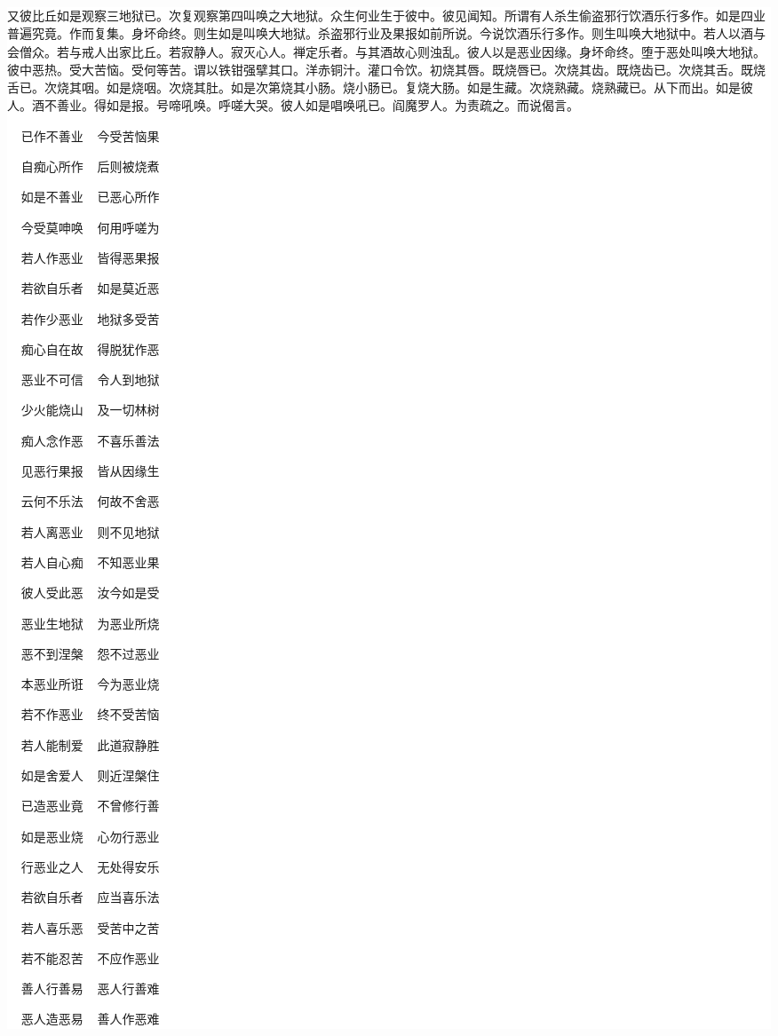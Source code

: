 又彼比丘如是观察三地狱已。次复观察第四叫唤之大地狱。众生何业生于彼中。彼见闻知。所谓有人杀生偷盗邪行饮酒乐行多作。如是四业普遍究竟。作而复集。身坏命终。则生如是叫唤大地狱。杀盗邪行业及果报如前所说。今说饮酒乐行多作。则生叫唤大地狱中。若人以酒与会僧众。若与戒人出家比丘。若寂静人。寂灭心人。禅定乐者。与其酒故心则浊乱。彼人以是恶业因缘。身坏命终。堕于恶处叫唤大地狱。彼中恶热。受大苦恼。受何等苦。谓以铁钳强擘其口。洋赤铜汁。灌口令饮。初烧其唇。既烧唇已。次烧其齿。既烧齿已。次烧其舌。既烧舌已。次烧其咽。如是烧咽。次烧其肚。如是次第烧其小肠。烧小肠已。复烧大肠。如是生藏。次烧熟藏。烧熟藏已。从下而出。如是彼人。酒不善业。得如是报。号啼吼唤。呼嗟大哭。彼人如是唱唤吼已。阎魔罗人。为责疏之。而说偈言。

&nbsp;&nbsp;&nbsp;&nbsp;已作不善业&nbsp;&nbsp;&nbsp;&nbsp;今受苦恼果

&nbsp;&nbsp;&nbsp;&nbsp;自痴心所作&nbsp;&nbsp;&nbsp;&nbsp;后则被烧煮

&nbsp;&nbsp;&nbsp;&nbsp;如是不善业&nbsp;&nbsp;&nbsp;&nbsp;已恶心所作

&nbsp;&nbsp;&nbsp;&nbsp;今受莫呻唤&nbsp;&nbsp;&nbsp;&nbsp;何用呼嗟为

&nbsp;&nbsp;&nbsp;&nbsp;若人作恶业&nbsp;&nbsp;&nbsp;&nbsp;皆得恶果报

&nbsp;&nbsp;&nbsp;&nbsp;若欲自乐者&nbsp;&nbsp;&nbsp;&nbsp;如是莫近恶

&nbsp;&nbsp;&nbsp;&nbsp;若作少恶业&nbsp;&nbsp;&nbsp;&nbsp;地狱多受苦

&nbsp;&nbsp;&nbsp;&nbsp;痴心自在故&nbsp;&nbsp;&nbsp;&nbsp;得脱犹作恶

&nbsp;&nbsp;&nbsp;&nbsp;恶业不可信&nbsp;&nbsp;&nbsp;&nbsp;令人到地狱

&nbsp;&nbsp;&nbsp;&nbsp;少火能烧山&nbsp;&nbsp;&nbsp;&nbsp;及一切林树

&nbsp;&nbsp;&nbsp;&nbsp;痴人念作恶&nbsp;&nbsp;&nbsp;&nbsp;不喜乐善法

&nbsp;&nbsp;&nbsp;&nbsp;见恶行果报&nbsp;&nbsp;&nbsp;&nbsp;皆从因缘生

&nbsp;&nbsp;&nbsp;&nbsp;云何不乐法&nbsp;&nbsp;&nbsp;&nbsp;何故不舍恶

&nbsp;&nbsp;&nbsp;&nbsp;若人离恶业&nbsp;&nbsp;&nbsp;&nbsp;则不见地狱

&nbsp;&nbsp;&nbsp;&nbsp;若人自心痴&nbsp;&nbsp;&nbsp;&nbsp;不知恶业果

&nbsp;&nbsp;&nbsp;&nbsp;彼人受此恶&nbsp;&nbsp;&nbsp;&nbsp;汝今如是受

&nbsp;&nbsp;&nbsp;&nbsp;恶业生地狱&nbsp;&nbsp;&nbsp;&nbsp;为恶业所烧

&nbsp;&nbsp;&nbsp;&nbsp;恶不到涅槃&nbsp;&nbsp;&nbsp;&nbsp;怨不过恶业

&nbsp;&nbsp;&nbsp;&nbsp;本恶业所诳&nbsp;&nbsp;&nbsp;&nbsp;今为恶业烧

&nbsp;&nbsp;&nbsp;&nbsp;若不作恶业&nbsp;&nbsp;&nbsp;&nbsp;终不受苦恼

&nbsp;&nbsp;&nbsp;&nbsp;若人能制爱&nbsp;&nbsp;&nbsp;&nbsp;此道寂静胜

&nbsp;&nbsp;&nbsp;&nbsp;如是舍爱人&nbsp;&nbsp;&nbsp;&nbsp;则近涅槃住

&nbsp;&nbsp;&nbsp;&nbsp;已造恶业竟&nbsp;&nbsp;&nbsp;&nbsp;不曾修行善

&nbsp;&nbsp;&nbsp;&nbsp;如是恶业烧&nbsp;&nbsp;&nbsp;&nbsp;心勿行恶业

&nbsp;&nbsp;&nbsp;&nbsp;行恶业之人&nbsp;&nbsp;&nbsp;&nbsp;无处得安乐

&nbsp;&nbsp;&nbsp;&nbsp;若欲自乐者&nbsp;&nbsp;&nbsp;&nbsp;应当喜乐法

&nbsp;&nbsp;&nbsp;&nbsp;若人喜乐恶&nbsp;&nbsp;&nbsp;&nbsp;受苦中之苦

&nbsp;&nbsp;&nbsp;&nbsp;若不能忍苦&nbsp;&nbsp;&nbsp;&nbsp;不应作恶业

&nbsp;&nbsp;&nbsp;&nbsp;善人行善易&nbsp;&nbsp;&nbsp;&nbsp;恶人行善难

&nbsp;&nbsp;&nbsp;&nbsp;恶人造恶易&nbsp;&nbsp;&nbsp;&nbsp;善人作恶难
